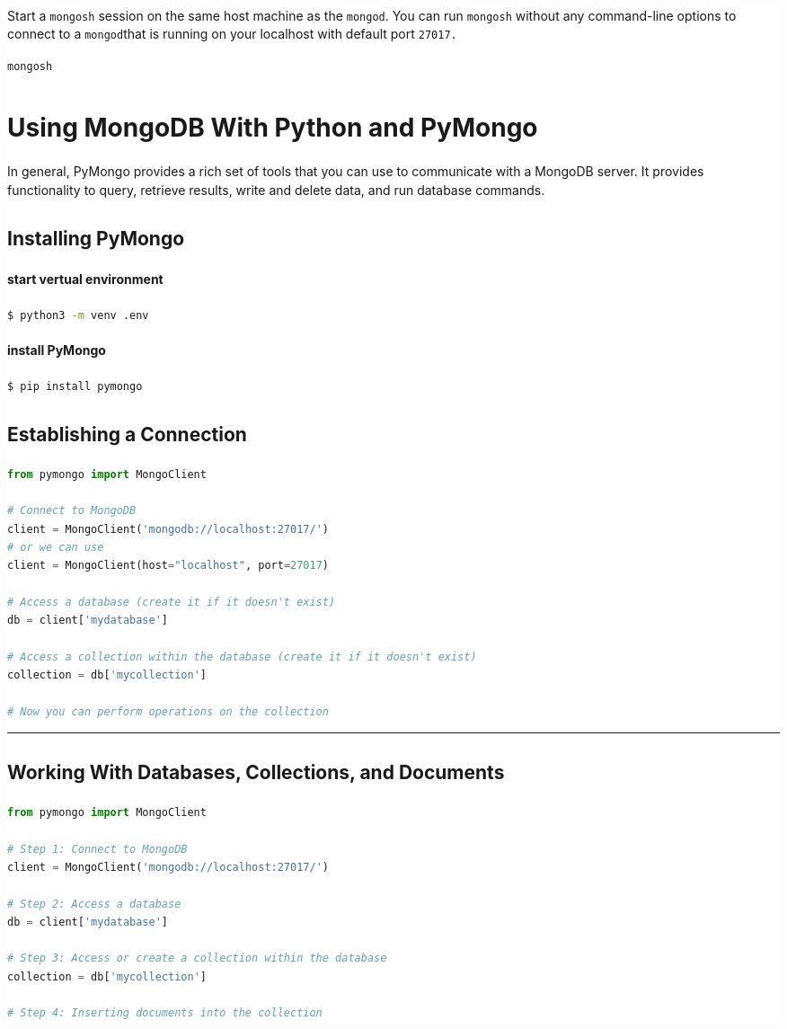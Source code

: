 Start a `mongosh` session on the same host machine as the `mongod`. You can run `mongosh` without any command-line options to connect to a `mongod`that is running on your localhost with default port `27017.`

```bash
mongosh
```

# Using MongoDB With Python and PyMongo

In general, PyMongo provides a rich set of tools that you can use to communicate with a MongoDB server. It provides functionality to query, retrieve results, write and delete data, and run database commands.

## Installing PyMongo

#### start vertual environment

```bash
$ python3 -m venv .env
```

#### install PyMongo

```bash
$ pip install pymongo
```

## Establishing a Connection

```python
from pymongo import MongoClient

# Connect to MongoDB
client = MongoClient('mongodb://localhost:27017/')
# or we can use
client = MongoClient(host="localhost", port=27017)

# Access a database (create it if it doesn't exist)
db = client['mydatabase']

# Access a collection within the database (create it if it doesn't exist)
collection = db['mycollection']

# Now you can perform operations on the collection

```

---

## Working With Databases, Collections, and Documents

```python
from pymongo import MongoClient

# Step 1: Connect to MongoDB
client = MongoClient('mongodb://localhost:27017/')

# Step 2: Access a database
db = client['mydatabase']

# Step 3: Access or create a collection within the database
collection = db['mycollection']

# Step 4: Inserting documents into the collection
```